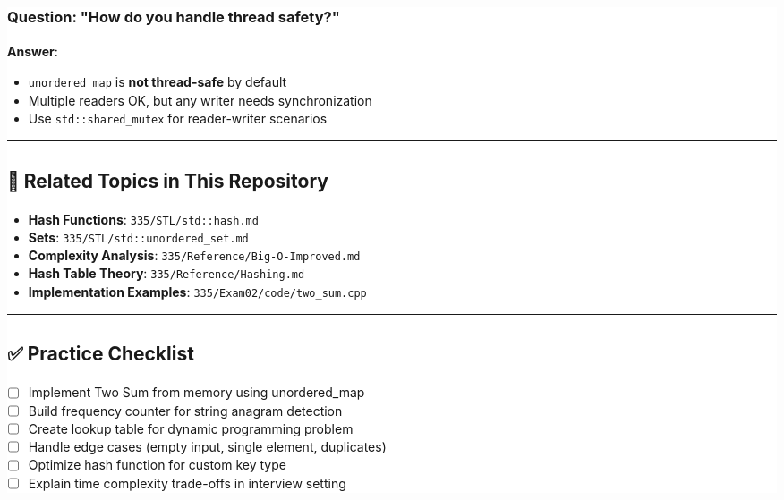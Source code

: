 ### **Question**: "How do you handle thread safety?"

**Answer**:
- `unordered_map` is **not thread-safe** by default
- Multiple readers OK, but any writer needs synchronization
- Use `std::shared_mutex` for reader-writer scenarios

---

## 🔗 **Related Topics in This Repository**

- **Hash Functions**: `335/STL/std::hash.md`
- **Sets**: `335/STL/std::unordered_set.md` 
- **Complexity Analysis**: `335/Reference/Big-O-Improved.md`
- **Hash Table Theory**: `335/Reference/Hashing.md`
- **Implementation Examples**: `335/Exam02/code/two_sum.cpp`

---

## ✅ **Practice Checklist**

- [ ] Implement Two Sum from memory using unordered_map
- [ ] Build frequency counter for string anagram detection
- [ ] Create lookup table for dynamic programming problem
- [ ] Handle edge cases (empty input, single element, duplicates)
- [ ] Optimize hash function for custom key type
- [ ] Explain time complexity trade-offs in interview setting
